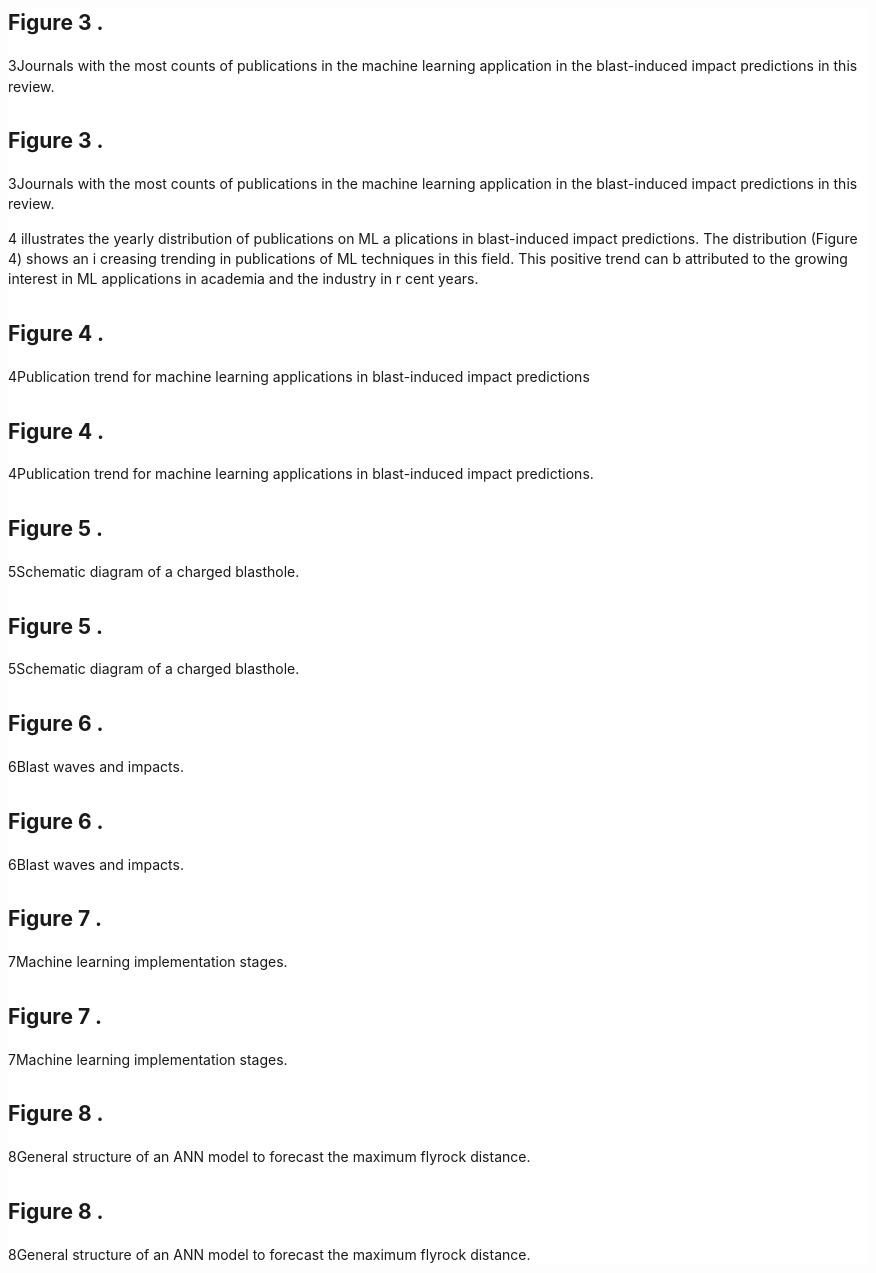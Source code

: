 ## Figure 3 .
3Journals with the most counts of publications in the machine learning application in the blast-induced impact predictions in this review.

## Figure 3 .
3Journals with the most counts of publications in the machine learning application in the blast-induced impact predictions in this review.


4 illustrates the yearly distribution of publications on ML a plications in blast-induced impact predictions. The distribution (Figure 4) shows an i creasing trending in publications of ML techniques in this field. This positive trend can b attributed to the growing interest in ML applications in academia and the industry in r cent years.

## Figure 4 .
4Publication trend for machine learning applications in blast-induced impact predictions

## Figure 4 .
4Publication trend for machine learning applications in blast-induced impact predictions.

## Figure 5 .
5Schematic diagram of a charged blasthole.

## Figure 5 .
5Schematic diagram of a charged blasthole.

## Figure 6 .
6Blast waves and impacts.

## Figure 6 .
6Blast waves and impacts.

## Figure 7 .
7Machine learning implementation stages.

## Figure 7 .
7Machine learning implementation stages.

## Figure 8 .
8General structure of an ANN model to forecast the maximum flyrock distance.

## Figure 8 .
8General structure of an ANN model to forecast the maximum flyrock distance.
